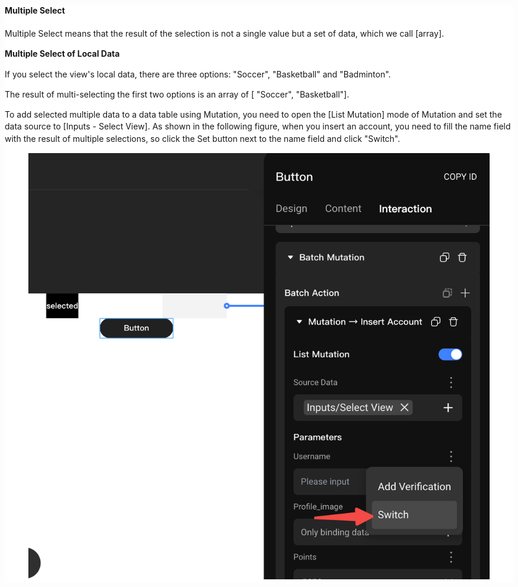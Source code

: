 #### Multiple Select

Multiple Select means that the result of the selection is not a single value but a set of data, which we call \[array].

**Multiple Select of Local Data**

If you select the view's local data, there are three options: "Soccer", "Basketball" and "Badminton".

The result of multi-selecting the first two options is an array of \[ "Soccer", "Basketball"].

To add selected multiple data to a data table using Mutation, you need to open the \[List Mutation] mode of Mutation and set the data source to \[Inputs - Select View]. As shown in the following figure, when you insert an account, you need to fill the name field with the result of multiple selections, so click the Set button next to the name field and click "Switch".

<figure><img src="../../../.gitbook/assets/111.png" alt=""><figcaption></figcaption></figure>

